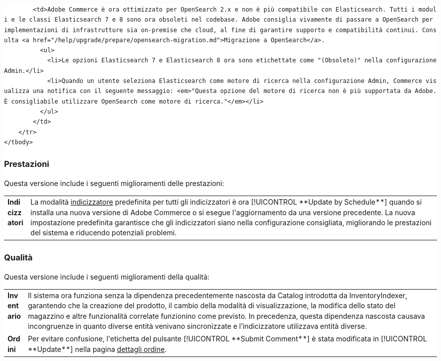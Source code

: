             <td>Adobe Commerce è ora ottimizzato per OpenSearch 2.x e non è più compatibile con Elasticsearch. Tutti i moduli e le classi Elasticsearch 7 e 8 sono ora obsoleti nel codebase. Adobe consiglia vivamente di passare a OpenSearch per implementazioni di infrastrutture sia on-premise che cloud, al fine di garantire supporto e compatibilità continui. Consulta <a href="/help/upgrade/prepare/opensearch-migration.md">Migrazione a OpenSearch</a>.
              <ul>
                <li>Le opzioni Elasticsearch 7 e Elasticsearch 8 ora sono etichettate come "(Obsoleto)" nella configurazione Admin.</li>
                <li>Quando un utente seleziona Elasticsearch come motore di ricerca nella configurazione Admin, Commerce visualizza una notifica con il seguente messaggio: <em>"Questa opzione del motore di ricerca non è più supportata da Adobe. È consigliabile utilizzare OpenSearch come motore di ricerca."</em></li>
              </ul>
            </td>
        </tr>
    </tbody>
</table>

### Prestazioni

Questa versione include i seguenti miglioramenti delle prestazioni:

<table style="table-layout:auto">
    <tbody>
        <tr>
            <td><strong>Indicizzatori</strong></td>
            <td>La modalità <a href="/help/implementation-playbook/best-practices/maintenance/indexer-configuration.md#set-indexers-to-update-on-schedule">indicizzatore</a> predefinita per tutti gli indicizzatori è ora [!UICONTROL **Update by Schedule**] quando si installa una nuova versione di Adobe Commerce o si esegue l'aggiornamento da una versione precedente. La nuova impostazione predefinita garantisce che gli indicizzatori siano nella configurazione consigliata, migliorando le prestazioni del sistema e riducendo potenziali problemi.</td>
        </tr>
    </tbody>
</table>

### Qualità

Questa versione include i seguenti miglioramenti della qualità:

<table style="table-layout:auto">
    <tbody>
        <tr>
           <td><strong>Inventario</strong></td>
           <td>Il sistema ora funziona senza la dipendenza precedentemente nascosta da Catalog introdotta da InventoryIndexer, garantendo che la creazione del prodotto, il cambio della modalità di visualizzazione, la modifica dello stato del magazzino e altre funzionalità correlate funzionino come previsto. In precedenza, questa dipendenza nascosta causava incongruenze in quanto diverse entità venivano sincronizzate e l’indicizzatore utilizzava entità diverse.</td>
        </tr>
        <tr>
            <td><strong>Ordini</strong></td>
            <td>Per evitare confusione, l'etichetta del pulsante [!UICONTROL **Submit Comment**] è stata modificata in [!UICONTROL **Update**] nella pagina <a href="https://experienceleague.adobe.com/en/docs/commerce-admin/stores-sales/order-management/orders/order-processing#notes-for-this-order">dettagli ordine</a>.</td>
        </tr>
    </tbody>
</table>
